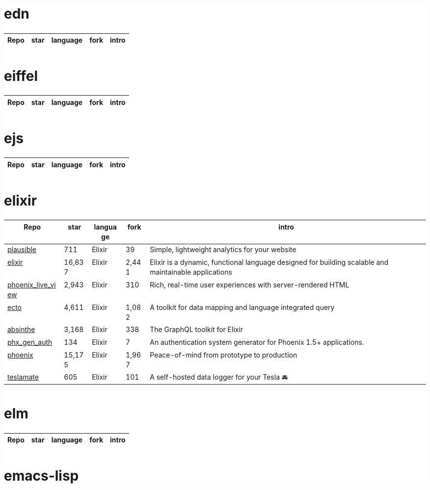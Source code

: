 
# edn

Repo|star|language|fork|intro
-|-|-|-|-



# eiffel

Repo|star|language|fork|intro
-|-|-|-|-



# ejs

Repo|star|language|fork|intro
-|-|-|-|-



# elixir

Repo|star|language|fork|intro
-|-|-|-|-
[plausible](https://github.com/plausible-insights/plausible)|711|Elixir|39|Simple, lightweight analytics for your website
[elixir](https://github.com/elixir-lang/elixir)|16,837|Elixir|2,441|Elixir is a dynamic, functional language designed for building scalable and maintainable applications
[phoenix_live_view](https://github.com/phoenixframework/phoenix_live_view)|2,943|Elixir|310|Rich, real-time user experiences with server-rendered HTML
[ecto](https://github.com/elixir-ecto/ecto)|4,611|Elixir|1,082|A toolkit for data mapping and language integrated query
[absinthe](https://github.com/absinthe-graphql/absinthe)|3,168|Elixir|338|The GraphQL toolkit for Elixir
[phx_gen_auth](https://github.com/aaronrenner/phx_gen_auth)|134|Elixir|7|An authentication system generator for Phoenix 1.5+ applications.
[phoenix](https://github.com/phoenixframework/phoenix)|15,175|Elixir|1,967|Peace-of-mind from prototype to production
[teslamate](https://github.com/adriankumpf/teslamate)|605|Elixir|101|A self-hosted data logger for your Tesla 🚘


# elm

Repo|star|language|fork|intro
-|-|-|-|-



# emacs-lisp
